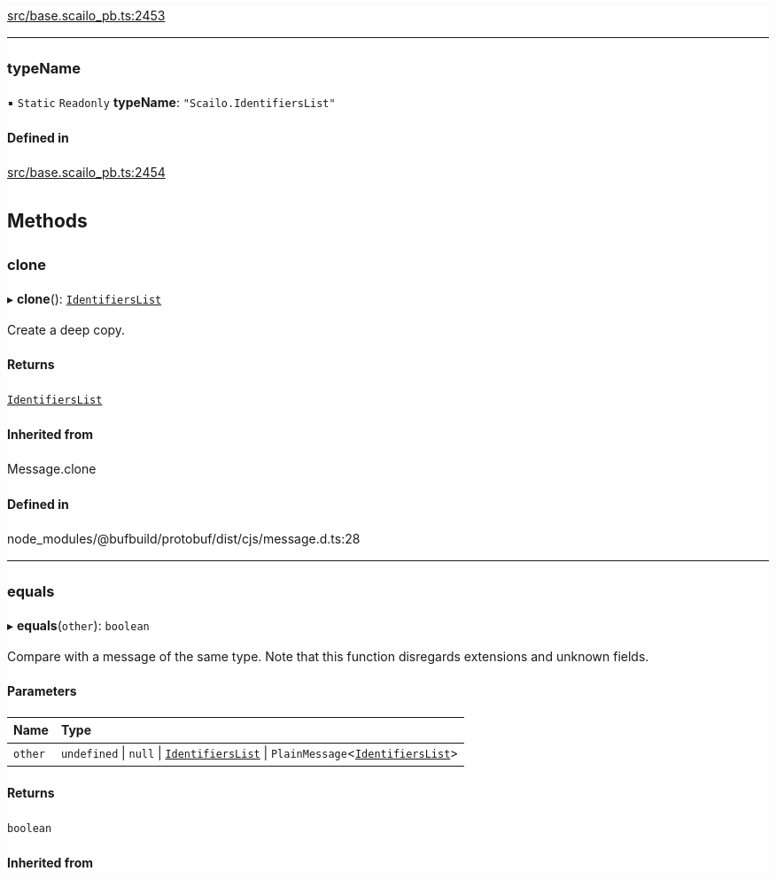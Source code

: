 [src/base.scailo_pb.ts:2453](https://github.com/scailo/ts-sdk/blob/c10a36b57201dfa5903d4b53efa1e62aa6208936/src/base.scailo_pb.ts#L2453)

___

### typeName

▪ `Static` `Readonly` **typeName**: ``"Scailo.IdentifiersList"``

#### Defined in

[src/base.scailo_pb.ts:2454](https://github.com/scailo/ts-sdk/blob/c10a36b57201dfa5903d4b53efa1e62aa6208936/src/base.scailo_pb.ts#L2454)

## Methods

### clone

▸ **clone**(): [`IdentifiersList`](IdentifiersList.md)

Create a deep copy.

#### Returns

[`IdentifiersList`](IdentifiersList.md)

#### Inherited from

Message.clone

#### Defined in

node_modules/@bufbuild/protobuf/dist/cjs/message.d.ts:28

___

### equals

▸ **equals**(`other`): `boolean`

Compare with a message of the same type.
Note that this function disregards extensions and unknown fields.

#### Parameters

| Name | Type |
| :------ | :------ |
| `other` | `undefined` \| ``null`` \| [`IdentifiersList`](IdentifiersList.md) \| `PlainMessage`\<[`IdentifiersList`](IdentifiersList.md)\> |

#### Returns

`boolean`

#### Inherited from
